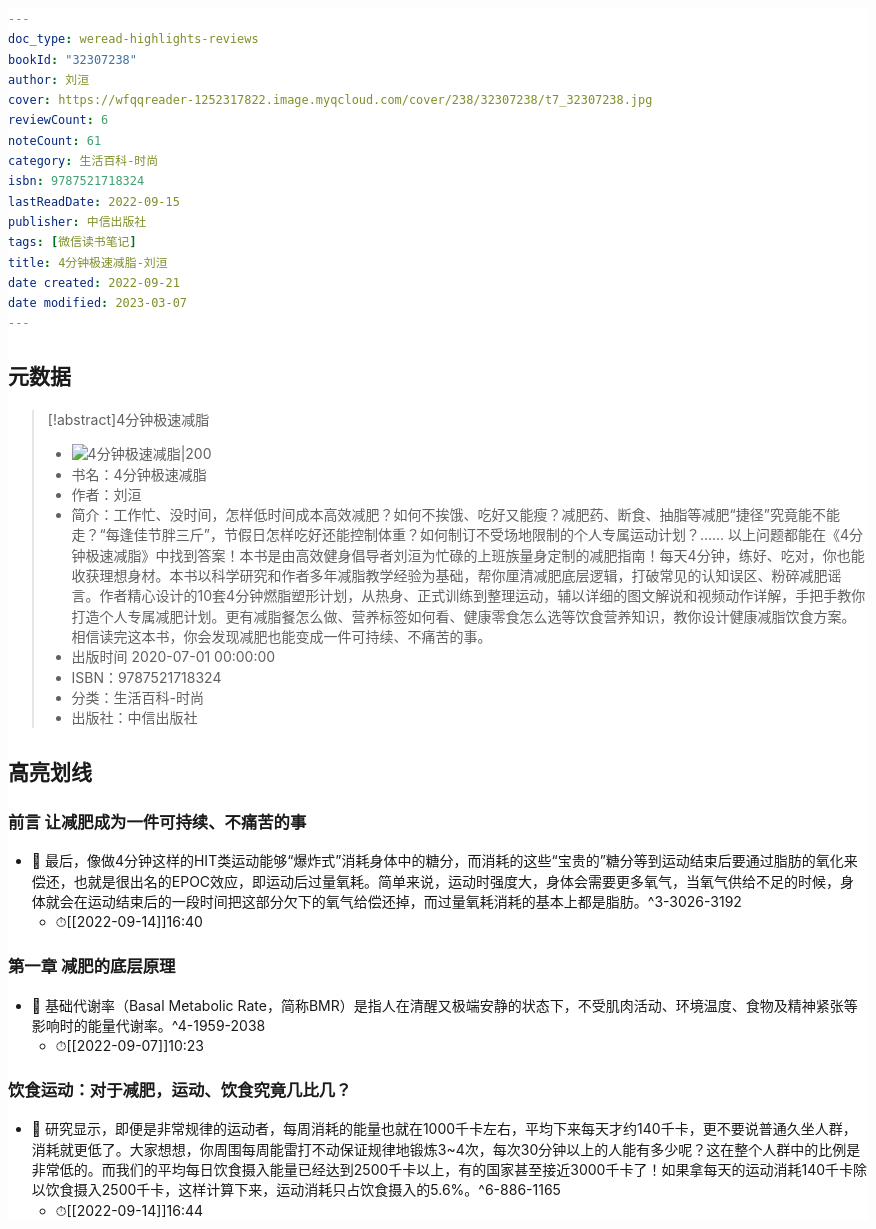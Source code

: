 ```yaml
---
doc_type: weread-highlights-reviews
bookId: "32307238"
author: 刘洹
cover: https://wfqqreader-1252317822.image.myqcloud.com/cover/238/32307238/t7_32307238.jpg
reviewCount: 6
noteCount: 61
category: 生活百科-时尚
isbn: 9787521718324
lastReadDate: 2022-09-15
publisher: 中信出版社
tags: [微信读书笔记]
title: 4分钟极速减脂-刘洹
date created: 2022-09-21
date modified: 2023-03-07
---
```


## 元数据

>[!abstract]4分钟极速减脂
> - ![4分钟极速减脂|200](https://wfqqreader-1252317822.image.myqcloud.com/cover/238/32307238/t7_32307238.jpg)
> - 书名：4分钟极速减脂
> - 作者：刘洹
> - 简介：工作忙、没时间，怎样低时间成本高效减肥？如何不挨饿、吃好又能瘦？减肥药、断食、抽脂等减肥“捷径”究竟能不能走？“每逢佳节胖三斤”，节假日怎样吃好还能控制体重？如何制订不受场地限制的个人专属运动计划？…… 以上问题都能在《4分钟极速减脂》中找到答案！本书是由高效健身倡导者刘洹为忙碌的上班族量身定制的减肥指南！每天4分钟，练好、吃对，你也能收获理想身材。本书以科学研究和作者多年减脂教学经验为基础，帮你厘清减肥底层逻辑，打破常见的认知误区、粉碎减肥谣言。作者精心设计的10套4分钟燃脂塑形计划，从热身、正式训练到整理运动，辅以详细的图文解说和视频动作详解，手把手教你打造个人专属减肥计划。更有减脂餐怎么做、营养标签如何看、健康零食怎么选等饮食营养知识，教你设计健康减脂饮食方案。相信读完这本书，你会发现减肥也能变成一件可持续、不痛苦的事。
> - 出版时间 2020-07-01 00:00:00
> - ISBN：9787521718324
> - 分类：生活百科-时尚
> - 出版社：中信出版社

## 高亮划线

### 前言 让减肥成为一件可持续、不痛苦的事

- 📌 最后，像做4分钟这样的HIT类运动能够“爆炸式”消耗身体中的糖分，而消耗的这些“宝贵的”糖分等到运动结束后要通过脂肪的氧化来偿还，也就是很出名的EPOC效应，即运动后过量氧耗。简单来说，运动时强度大，身体会需要更多氧气，当氧气供给不足的时候，身体就会在运动结束后的一段时间把这部分欠下的氧气给偿还掉，而过量氧耗消耗的基本上都是脂肪。^3-3026-3192
	- ⏱[[2022-09-14]]16:40

### 第一章 减肥的底层原理

- 📌 基础代谢率（Basal Metabolic Rate，简称BMR）是指人在清醒又极端安静的状态下，不受肌肉活动、环境温度、食物及精神紧张等影响时的能量代谢率。^4-1959-2038
	- ⏱[[2022-09-07]]10:23

### 饮食运动：对于减肥，运动、饮食究竟几比几？

- 📌 研究显示，即便是非常规律的运动者，每周消耗的能量也就在1000千卡左右，平均下来每天才约140千卡，更不要说普通久坐人群，消耗就更低了。大家想想，你周围每周能雷打不动保证规律地锻炼3~4次，每次30分钟以上的人能有多少呢？这在整个人群中的比例是非常低的。而我们的平均每日饮食摄入能量已经达到2500千卡以上，有的国家甚至接近3000千卡了！如果拿每天的运动消耗140千卡除以饮食摄入2500千卡，这样计算下来，运动消耗只占饮食摄入的5.6%。^6-886-1165
	- ⏱[[2022-09-14]]16:44
